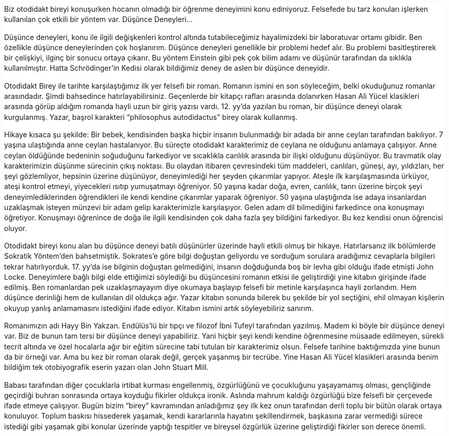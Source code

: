 Biz otodidakt bireyi konuşurken hocanın olmadığı bir öğrenme deneyimini konu ediniyoruz. Felsefede bu tarz konuları işlerken kullanılan çok etkili bir yöntem var. Düşünce Deneyleri…

Düşünce deneyleri, konu ile ilgili değişkenleri kontrol altında tutabileceğimiz hayalimizdeki bir laboratuvar ortamı gibidir. Ben özellikle düşünce deneylerinden çok hoşlanırım. Düşünce deneyleri genellikle bir problemi hedef alır. Bu problemi basitleştirerek bir çelişkiyi, ilginç bir sonucu ortaya çıkarır. Bu yöntem Einstein gibi pek çok bilim adamı ve düşünür tarafından da sıklıkla kullanılmıştır. Hatta Schrödinger’in Kedisi olarak bildiğimiz deney de aslen bir düşünce deneyidir. 

Otodidakt Birey ile tarihte karşılaştığımız ilk yer felsefi bir roman. Romanın ismini en son söyleceğim, belki okuduğunuz romanlar arasındadır. Şimdi bahsedince hatırlayabilirsiniz. 
Geçenlerde bir kitapçı rafları arasında dolanırken Hasan Ali Yücel klasikleri arasında görüp aldığım romanda hayli uzun bir giriş yazısı vardı. 12. yy’da yazılan bu roman, bir düşünce deneyi olarak kurgulanmış. Yazar, başrol karakteri “philosophus autodidactus” birey olarak kullanmış. 

Hikaye kısaca şu şekilde:
Bir bebek, kendisinden başka hiçbir insanın bulunmadığı bir adada bir anne ceylan  tarafından bakılıyor. 7 yaşına ulaştığında anne ceylan hastalanıyor. Bu süreçte otodidakt karakterimiz de ceylana ne olduğunu anlamaya çalışıyor. Anne ceylan öldüğünde bedeninin soğuduğunu farkediyor ve sıcaklıkla canlılık arasında bir ilişki olduğunu düşünüyor. Bu travmatik olay karakterimizin düşünme sürecinin çıkış noktası. Bu olaydan itibaren çevresindeki tüm maddeleri, canlıları, güneşi, ayı, yıldızları, her şeyi gözlemliyor, hepsinin üzerine düşünüyor, deneyimlediği her şeyden çıkarımlar yapıyor. Ateşle ilk karşılaşmasında ürküyor, ateşi kontrol etmeyi, yiyecekleri ısıtıp yumuşatmayı öğreniyor. 50 yaşına kadar doğa, evren, canlılık, tanrı üzerine birçok şeyi deneyimlediklerinden öğrendikleri ile kendi kendine çıkarımlar yaparak öğreniyor. 50 yaşına ulaştığında ise adaya insanlardan uzaklaşmak isteyen münzevi bir adam gelip karakterimizle karşılaşıyor. Gelen adam dil bilmediğini farkedince ona konuşmayı öğretiyor. Konuşmayı öğrenince de doğa ile ilgili kendisinden çok daha fazla şey bildiğini farkediyor. Bu kez kendisi onun öğrencisi oluyor. 

Otodidakt bireyi konu alan bu düşünce deneyi batılı düşünürler üzerinde hayli etkili olmuş bir hikaye. Hatırlarsanız ilk bölümlerde Sokratik Yöntem’den bahsetmiştik. Sokrates’e göre bilgi doğuştan geliyordu ve sorduğum sorulara aradığımız cevaplarla bilgileri tekrar hatırlıyorduk. 17. yy’da ise bilginin doğuştan gelmediğini, insanın doğduğunda boş bir levha gibi olduğu ifade etmişti John Locke. Deneyimlere bağlı bilgi elde ettiğimizi söylediği bu düşüncesini romanın etkisi ile geliştirdiği yine kitabın girişinde ifade edilmiş. Ben romanlardan pek uzaklaşmayayım diye okumaya başlayıp felsefi bir metinle karşılaşınca hayli zorlandım. Hem düşünce derinliği hem de kullanılan dil oldukça ağır. Yazar kitabın sonunda bilerek bu şekilde bir yol seçtiğini, ehil olmayan kişilerin okuyup yanlış anlamamasını istediğini ifade ediyor. Kitabın ismini artık söyleyebiliriz sanırım.

Romanımızın adı Hayy Bin Yakzan. Endülüs’lü bir tıpçı ve filozof İbni Tufeyl tarafından yazılmış. Madem ki böyle bir düşünce deneyi var. Biz de bunun tam tersi bir düşünce deneyi yapabiliriz. Yani hiçbir şeyi kendi kendine öğrenmesine müsaade edilmeyen, sürekli tecrit altında ve özel hocalarla ağır bir eğitim sürecine tabi tutulan bir karakterimiz olsun. Felsefe tarihine baktığımızda yine bunun da bir örneği var. Ama bu kez bir roman olarak değil, gerçek yaşanmış bir tecrübe. Yine Hasan Ali Yücel klasikleri arasında benim bildiğim tek otobiyografik eserin yazarı olan John Stuart Mill. 

Babası tarafından diğer çocuklarla irtibat kurması engellenmiş, özgürlüğünü ve çocukluğunu yaşayamamış olması, gençliğinde geçirdiği buhran sonrasında ortaya koyduğu fikirler oldukça ironik. Aslında mahrum kaldığı özgürlüğü bize felsefi bir çerçevede ifade etmeye çalışıyor. Bugün bizim “birey” kavramından anladığımız şey ilk kez onun tarafından derli toplu bir bütün olarak ortaya konuluyor. Toplum baskısı hissederek yaşamak, kendi kararlarınla hayatını şekillendirmek, başkasına zarar vermediği sürece istediği gibi yaşamak gibi konular üzerinde yaptığı tespitler ve bireysel özgürlük üzerine geliştirdiği fikirler son derece önemli. 
